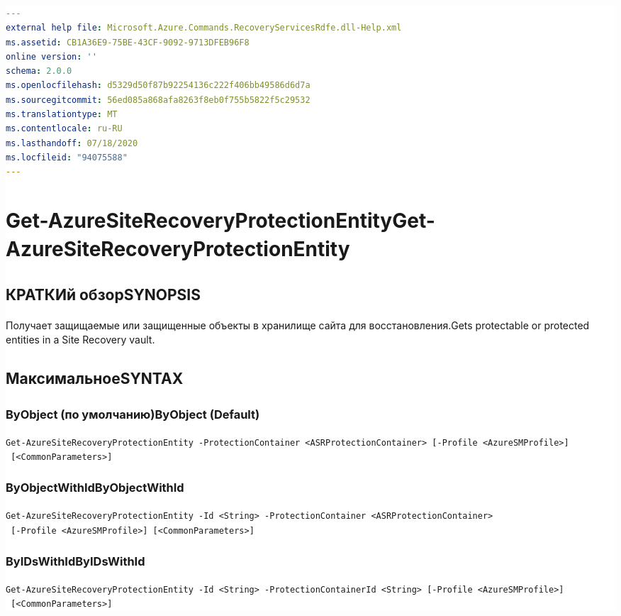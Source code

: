 ```yaml
---
external help file: Microsoft.Azure.Commands.RecoveryServicesRdfe.dll-Help.xml
ms.assetid: CB1A36E9-75BE-43CF-9092-9713DFEB96F8
online version: ''
schema: 2.0.0
ms.openlocfilehash: d5329d50f87b92254136c222f406bb49586d6d7a
ms.sourcegitcommit: 56ed085a868afa8263f8eb0f755b5822f5c29532
ms.translationtype: MT
ms.contentlocale: ru-RU
ms.lasthandoff: 07/18/2020
ms.locfileid: "94075588"
---
```

# <span data-ttu-id="e9ca3-101">Get-AzureSiteRecoveryProtectionEntity</span><span class="sxs-lookup"><span data-stu-id="e9ca3-101">Get-AzureSiteRecoveryProtectionEntity</span></span>

## <span data-ttu-id="e9ca3-102">КРАТКИй обзор</span><span class="sxs-lookup"><span data-stu-id="e9ca3-102">SYNOPSIS</span></span>
<span data-ttu-id="e9ca3-103">Получает защищаемые или защищенные объекты в хранилище сайта для восстановления.</span><span class="sxs-lookup"><span data-stu-id="e9ca3-103">Gets protectable or protected entities in a Site Recovery vault.</span></span>

## <span data-ttu-id="e9ca3-104">Максимальное</span><span class="sxs-lookup"><span data-stu-id="e9ca3-104">SYNTAX</span></span>

### <span data-ttu-id="e9ca3-105">ByObject (по умолчанию)</span><span class="sxs-lookup"><span data-stu-id="e9ca3-105">ByObject (Default)</span></span>
```
Get-AzureSiteRecoveryProtectionEntity -ProtectionContainer <ASRProtectionContainer> [-Profile <AzureSMProfile>]
 [<CommonParameters>]
```

### <span data-ttu-id="e9ca3-106">ByObjectWithId</span><span class="sxs-lookup"><span data-stu-id="e9ca3-106">ByObjectWithId</span></span>
```
Get-AzureSiteRecoveryProtectionEntity -Id <String> -ProtectionContainer <ASRProtectionContainer>
 [-Profile <AzureSMProfile>] [<CommonParameters>]
```

### <span data-ttu-id="e9ca3-107">ByIDsWithId</span><span class="sxs-lookup"><span data-stu-id="e9ca3-107">ByIDsWithId</span></span>
```
Get-AzureSiteRecoveryProtectionEntity -Id <String> -ProtectionContainerId <String> [-Profile <AzureSMProfile>]
 [<CommonParameters>]
```
